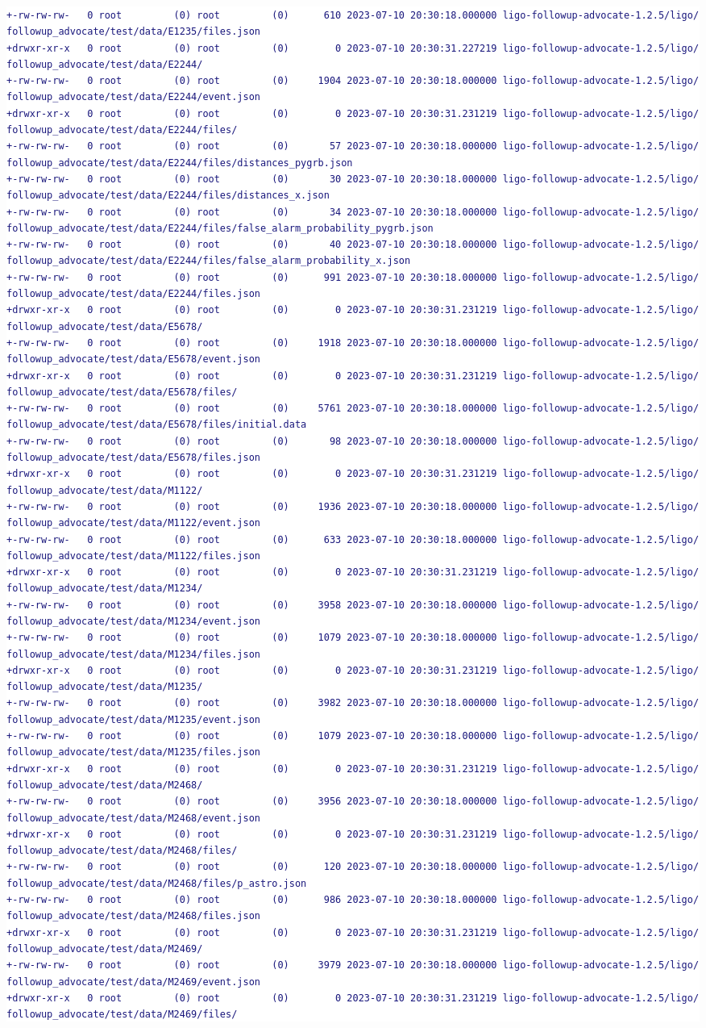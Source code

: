 ```diff
+-rw-rw-rw-   0 root         (0) root         (0)      610 2023-07-10 20:30:18.000000 ligo-followup-advocate-1.2.5/ligo/followup_advocate/test/data/E1235/files.json
+drwxr-xr-x   0 root         (0) root         (0)        0 2023-07-10 20:30:31.227219 ligo-followup-advocate-1.2.5/ligo/followup_advocate/test/data/E2244/
+-rw-rw-rw-   0 root         (0) root         (0)     1904 2023-07-10 20:30:18.000000 ligo-followup-advocate-1.2.5/ligo/followup_advocate/test/data/E2244/event.json
+drwxr-xr-x   0 root         (0) root         (0)        0 2023-07-10 20:30:31.231219 ligo-followup-advocate-1.2.5/ligo/followup_advocate/test/data/E2244/files/
+-rw-rw-rw-   0 root         (0) root         (0)       57 2023-07-10 20:30:18.000000 ligo-followup-advocate-1.2.5/ligo/followup_advocate/test/data/E2244/files/distances_pygrb.json
+-rw-rw-rw-   0 root         (0) root         (0)       30 2023-07-10 20:30:18.000000 ligo-followup-advocate-1.2.5/ligo/followup_advocate/test/data/E2244/files/distances_x.json
+-rw-rw-rw-   0 root         (0) root         (0)       34 2023-07-10 20:30:18.000000 ligo-followup-advocate-1.2.5/ligo/followup_advocate/test/data/E2244/files/false_alarm_probability_pygrb.json
+-rw-rw-rw-   0 root         (0) root         (0)       40 2023-07-10 20:30:18.000000 ligo-followup-advocate-1.2.5/ligo/followup_advocate/test/data/E2244/files/false_alarm_probability_x.json
+-rw-rw-rw-   0 root         (0) root         (0)      991 2023-07-10 20:30:18.000000 ligo-followup-advocate-1.2.5/ligo/followup_advocate/test/data/E2244/files.json
+drwxr-xr-x   0 root         (0) root         (0)        0 2023-07-10 20:30:31.231219 ligo-followup-advocate-1.2.5/ligo/followup_advocate/test/data/E5678/
+-rw-rw-rw-   0 root         (0) root         (0)     1918 2023-07-10 20:30:18.000000 ligo-followup-advocate-1.2.5/ligo/followup_advocate/test/data/E5678/event.json
+drwxr-xr-x   0 root         (0) root         (0)        0 2023-07-10 20:30:31.231219 ligo-followup-advocate-1.2.5/ligo/followup_advocate/test/data/E5678/files/
+-rw-rw-rw-   0 root         (0) root         (0)     5761 2023-07-10 20:30:18.000000 ligo-followup-advocate-1.2.5/ligo/followup_advocate/test/data/E5678/files/initial.data
+-rw-rw-rw-   0 root         (0) root         (0)       98 2023-07-10 20:30:18.000000 ligo-followup-advocate-1.2.5/ligo/followup_advocate/test/data/E5678/files.json
+drwxr-xr-x   0 root         (0) root         (0)        0 2023-07-10 20:30:31.231219 ligo-followup-advocate-1.2.5/ligo/followup_advocate/test/data/M1122/
+-rw-rw-rw-   0 root         (0) root         (0)     1936 2023-07-10 20:30:18.000000 ligo-followup-advocate-1.2.5/ligo/followup_advocate/test/data/M1122/event.json
+-rw-rw-rw-   0 root         (0) root         (0)      633 2023-07-10 20:30:18.000000 ligo-followup-advocate-1.2.5/ligo/followup_advocate/test/data/M1122/files.json
+drwxr-xr-x   0 root         (0) root         (0)        0 2023-07-10 20:30:31.231219 ligo-followup-advocate-1.2.5/ligo/followup_advocate/test/data/M1234/
+-rw-rw-rw-   0 root         (0) root         (0)     3958 2023-07-10 20:30:18.000000 ligo-followup-advocate-1.2.5/ligo/followup_advocate/test/data/M1234/event.json
+-rw-rw-rw-   0 root         (0) root         (0)     1079 2023-07-10 20:30:18.000000 ligo-followup-advocate-1.2.5/ligo/followup_advocate/test/data/M1234/files.json
+drwxr-xr-x   0 root         (0) root         (0)        0 2023-07-10 20:30:31.231219 ligo-followup-advocate-1.2.5/ligo/followup_advocate/test/data/M1235/
+-rw-rw-rw-   0 root         (0) root         (0)     3982 2023-07-10 20:30:18.000000 ligo-followup-advocate-1.2.5/ligo/followup_advocate/test/data/M1235/event.json
+-rw-rw-rw-   0 root         (0) root         (0)     1079 2023-07-10 20:30:18.000000 ligo-followup-advocate-1.2.5/ligo/followup_advocate/test/data/M1235/files.json
+drwxr-xr-x   0 root         (0) root         (0)        0 2023-07-10 20:30:31.231219 ligo-followup-advocate-1.2.5/ligo/followup_advocate/test/data/M2468/
+-rw-rw-rw-   0 root         (0) root         (0)     3956 2023-07-10 20:30:18.000000 ligo-followup-advocate-1.2.5/ligo/followup_advocate/test/data/M2468/event.json
+drwxr-xr-x   0 root         (0) root         (0)        0 2023-07-10 20:30:31.231219 ligo-followup-advocate-1.2.5/ligo/followup_advocate/test/data/M2468/files/
+-rw-rw-rw-   0 root         (0) root         (0)      120 2023-07-10 20:30:18.000000 ligo-followup-advocate-1.2.5/ligo/followup_advocate/test/data/M2468/files/p_astro.json
+-rw-rw-rw-   0 root         (0) root         (0)      986 2023-07-10 20:30:18.000000 ligo-followup-advocate-1.2.5/ligo/followup_advocate/test/data/M2468/files.json
+drwxr-xr-x   0 root         (0) root         (0)        0 2023-07-10 20:30:31.231219 ligo-followup-advocate-1.2.5/ligo/followup_advocate/test/data/M2469/
+-rw-rw-rw-   0 root         (0) root         (0)     3979 2023-07-10 20:30:18.000000 ligo-followup-advocate-1.2.5/ligo/followup_advocate/test/data/M2469/event.json
+drwxr-xr-x   0 root         (0) root         (0)        0 2023-07-10 20:30:31.231219 ligo-followup-advocate-1.2.5/ligo/followup_advocate/test/data/M2469/files/
```